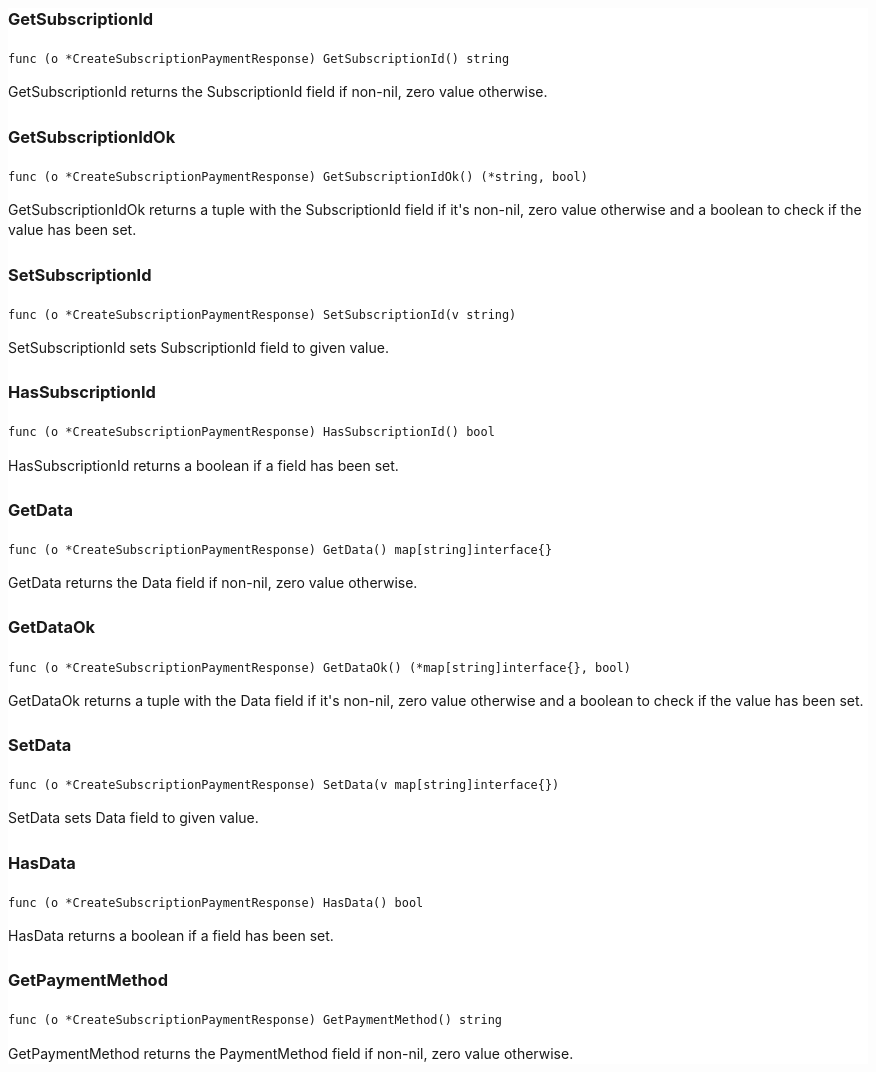 ### GetSubscriptionId

`func (o *CreateSubscriptionPaymentResponse) GetSubscriptionId() string`

GetSubscriptionId returns the SubscriptionId field if non-nil, zero value otherwise.

### GetSubscriptionIdOk

`func (o *CreateSubscriptionPaymentResponse) GetSubscriptionIdOk() (*string, bool)`

GetSubscriptionIdOk returns a tuple with the SubscriptionId field if it's non-nil, zero value otherwise
and a boolean to check if the value has been set.

### SetSubscriptionId

`func (o *CreateSubscriptionPaymentResponse) SetSubscriptionId(v string)`

SetSubscriptionId sets SubscriptionId field to given value.

### HasSubscriptionId

`func (o *CreateSubscriptionPaymentResponse) HasSubscriptionId() bool`

HasSubscriptionId returns a boolean if a field has been set.

### GetData

`func (o *CreateSubscriptionPaymentResponse) GetData() map[string]interface{}`

GetData returns the Data field if non-nil, zero value otherwise.

### GetDataOk

`func (o *CreateSubscriptionPaymentResponse) GetDataOk() (*map[string]interface{}, bool)`

GetDataOk returns a tuple with the Data field if it's non-nil, zero value otherwise
and a boolean to check if the value has been set.

### SetData

`func (o *CreateSubscriptionPaymentResponse) SetData(v map[string]interface{})`

SetData sets Data field to given value.

### HasData

`func (o *CreateSubscriptionPaymentResponse) HasData() bool`

HasData returns a boolean if a field has been set.

### GetPaymentMethod

`func (o *CreateSubscriptionPaymentResponse) GetPaymentMethod() string`

GetPaymentMethod returns the PaymentMethod field if non-nil, zero value otherwise.
